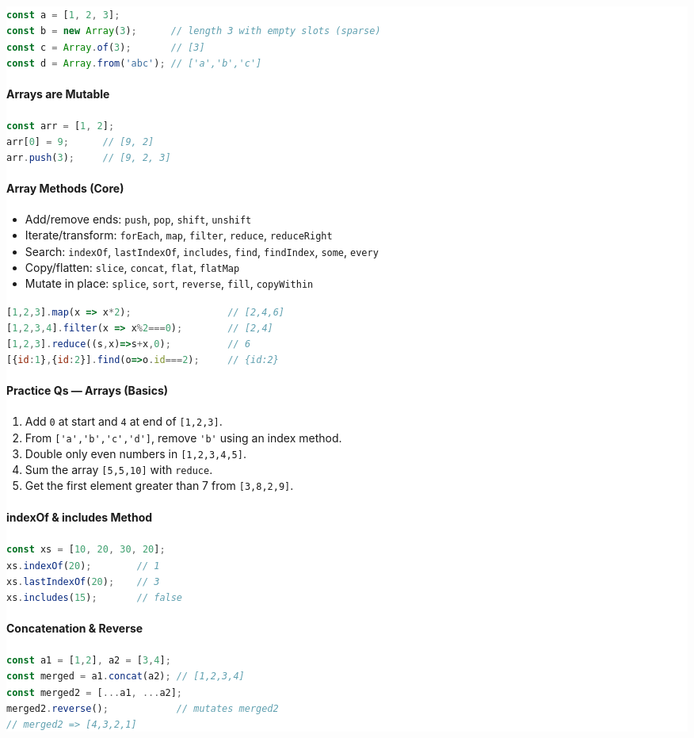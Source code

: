 ```js
const a = [1, 2, 3];
const b = new Array(3);      // length 3 with empty slots (sparse)
const c = Array.of(3);       // [3]
const d = Array.from('abc'); // ['a','b','c']
```

#### Arrays are Mutable

```js
const arr = [1, 2];
arr[0] = 9;      // [9, 2]
arr.push(3);     // [9, 2, 3]
```

#### Array Methods (Core)

- Add/remove ends: `push`, `pop`, `shift`, `unshift`
- Iterate/transform: `forEach`, `map`, `filter`, `reduce`, `reduceRight`
- Search: `indexOf`, `lastIndexOf`, `includes`, `find`, `findIndex`, `some`, `every`
- Copy/flatten: `slice`, `concat`, `flat`, `flatMap`
- Mutate in place: `splice`, `sort`, `reverse`, `fill`, `copyWithin`

```js
[1,2,3].map(x => x*2);                 // [2,4,6]
[1,2,3,4].filter(x => x%2===0);        // [2,4]
[1,2,3].reduce((s,x)=>s+x,0);          // 6
[{id:1},{id:2}].find(o=>o.id===2);     // {id:2}
```

#### Practice Qs — Arrays (Basics)

1) Add `0` at start and `4` at end of `[1,2,3]`.
2) From `['a','b','c','d']`, remove `'b'` using an index method.
3) Double only even numbers in `[1,2,3,4,5]`.
4) Sum the array `[5,5,10]` with `reduce`.
5) Get the first element greater than 7 from `[3,8,2,9]`.

#### indexOf & includes Method

```js
const xs = [10, 20, 30, 20];
xs.indexOf(20);        // 1
xs.lastIndexOf(20);    // 3
xs.includes(15);       // false
```

#### Concatenation & Reverse

```js
const a1 = [1,2], a2 = [3,4];
const merged = a1.concat(a2); // [1,2,3,4]
const merged2 = [...a1, ...a2];
merged2.reverse();            // mutates merged2
// merged2 => [4,3,2,1]
```
